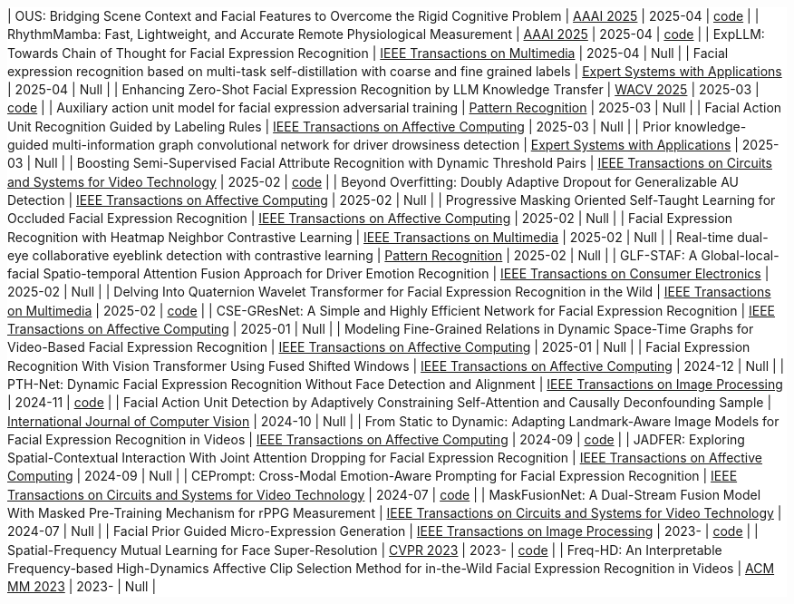 | OUS: Bridging Scene Context and Facial Features to Overcome the Rigid Cognitive Problem | [AAAI 2025](https://ojs.aaai.org/index.php/AAAI/article/view/32647) | 2025-04 | [code](https://github.com/Xinji-Mai/OUS) |
| RhythmMamba: Fast, Lightweight, and Accurate Remote Physiological Measurement | [AAAI 2025](https://ojs.aaai.org/index.php/AAAI/article/view/33204) | 2025-04 | [code](https://github.com/zizheng-guo/RhythmMamba) |
| ExpLLM: Towards Chain of Thought for Facial Expression Recognition | [IEEE Transactions on Multimedia](https://ieeexplore.ieee.org/abstract/document/10948346) | 2025-04 | Null |
| Facial expression recognition based on multi-task self-distillation with coarse and fine grained labels | [Expert Systems with Applications](https://ieeexplore.ieee.org/abstract/document/10943457) | 2025-04 | Null |
| Enhancing Zero-Shot Facial Expression Recognition by LLM Knowledge Transfer | [WACV 2025](https://ieeexplore.ieee.org/abstract/document/10943457) | 2025-03 | [code](https://github.com/zengqunzhao/Exp-CLIP) |
| Auxiliary action unit model for facial expression adversarial training | [Pattern Recognition](https://www.sciencedirect.com/science/article/pii/S0031320325001530) | 2025-03 | Null |
| Facial Action Unit Recognition Guided by Labeling Rules | [IEEE Transactions on Affective Computing](https://ieeexplore.ieee.org/abstract/document/10930524) | 2025-03 | Null |
| Prior knowledge-guided multi-information graph convolutional network for driver drowsiness detection | [Expert Systems with Applications](https://www.sciencedirect.com/science/article/pii/S0957417425006505) | 2025-03 | Null |
| Boosting Semi-Supervised Facial Attribute Recognition with Dynamic Threshold Pairs | [IEEE Transactions on Circuits and Systems for Video Technology](https://ieeexplore.ieee.org/abstract/document/10891827) | 2025-02 | [code](https://github.com/yihanxxu/DESP) |
| Beyond Overfitting: Doubly Adaptive Dropout for Generalizable AU Detection | [IEEE Transactions on Affective Computing](https://ieeexplore.ieee.org/abstract/document/10904329) | 2025-02 | Null |
| Progressive Masking Oriented Self-Taught Learning for Occluded Facial Expression Recognition | [IEEE Transactions on Affective Computing](https://ieeexplore.ieee.org/abstract/document/10902013) | 2025-02 | Null |
| Facial Expression Recognition with Heatmap Neighbor Contrastive Learning | [IEEE Transactions on Multimedia](https://ieeexplore.ieee.org/abstract/document/10891424) | 2025-02 | Null |
| Real-time dual-eye collaborative eyeblink detection with contrastive learning | [Pattern Recognition](https://www.sciencedirect.com/science/article/pii/S0031320325001001?via%3Dihub) | 2025-02 | Null |
| GLF-STAF: A Global-local-facial Spatio-temporal Attention Fusion Approach for Driver Emotion Recognition | [IEEE Transactions on Consumer Electronics](https://ieeexplore.ieee.org/abstract/document/10879048) | 2025-02 | Null |
| Delving Into Quaternion Wavelet Transformer for Facial Expression Recognition in the Wild | [IEEE Transactions on Multimedia](https://ieeexplore.ieee.org/abstract/document/10878301) | 2025-02 | [code](https://github.com/zy197997312/QWTR-for-FER) |
| CSE-GResNet: A Simple and Highly Efficient Network for Facial Expression Recognition | [IEEE Transactions on Affective Computing](https://ieeexplore.ieee.org/abstract/document/10857661) | 2025-01 | Null |
| Modeling Fine-Grained Relations in Dynamic Space-Time Graphs for Video-Based Facial Expression Recognition | [IEEE Transactions on Affective Computing](https://ieeexplore.ieee.org/abstract/document/10844531) | 2025-01 | Null |
| Facial Expression Recognition With Vision Transformer Using Fused Shifted Windows | [IEEE Transactions on Affective Computing](https://ieeexplore.ieee.org/document/10778323) | 2024-12 | Null |
| PTH-Net: Dynamic Facial Expression Recognition Without Face Detection and Alignment | [IEEE Transactions on Image Processing](https://ieeexplore.ieee.org/document/10770138) | 2024-11 | [code](https://github.com/lm495455/PTH-Net) |
| Facial Action Unit Detection by Adaptively Constraining Self-Attention and Causally Deconfounding Sample | [International Journal of Computer Vision](https://link.springer.com/article/10.1007/s11263-024-02258-6) | 2024-10 | Null |
| From Static to Dynamic: Adapting Landmark-Aware Image Models for Facial Expression Recognition in Videos | [IEEE Transactions on Affective Computing](https://ieeexplore.ieee.org/document/10663980) | 2024-09 | [code](https://github.com/MSA-LMC/S2D) |
| JADFER: Exploring Spatial-Contextual Interaction With Joint Attention Dropping for Facial Expression Recognition | [IEEE Transactions on Affective Computing](https://xplorestaging.ieee.org/document/10666158) | 2024-09 | Null |
| CEPrompt: Cross-Modal Emotion-Aware Prompting for Facial Expression Recognition | [IEEE Transactions on Circuits and Systems for Video Technology](https://ieeexplore.ieee.org/abstract/document/10589429) | 2024-07 | [code](https://github.com/HaoliangZhou/CEPrompt) |
| MaskFusionNet: A Dual-Stream Fusion Model With Masked Pre-Training Mechanism for rPPG Measurement | [IEEE Transactions on Circuits and Systems for Video Technology](https://ieeexplore.ieee.org/abstract/document/10583917) | 2024-07 | Null |
| Facial Prior Guided Micro-Expression Generation | [IEEE Transactions on Image Processing](https://ieeexplore.ieee.org/document/10375342) | 2023- | [code](https://github.com/sysu19351158/FPB-FOMM) |
| Spatial-Frequency Mutual Learning for Face Super-Resolution | [CVPR 2023](https://openaccess.thecvf.com/content/CVPR2023/papers/Wang_Spatial-Frequency_Mutual_Learning_for_Face_Super-Resolution_CVPR_2023_paper.pdf) | 2023- | [code](https://github.com/wcy-cs/SFMNet) |
| Freq-HD: An Interpretable Frequency-based High-Dynamics Affective Clip Selection Method for in-the-Wild Facial Expression Recognition in Videos | [ACM MM 2023](https://dl.acm.org/doi/10.1145/3581783.3611972) | 2023- | Null |